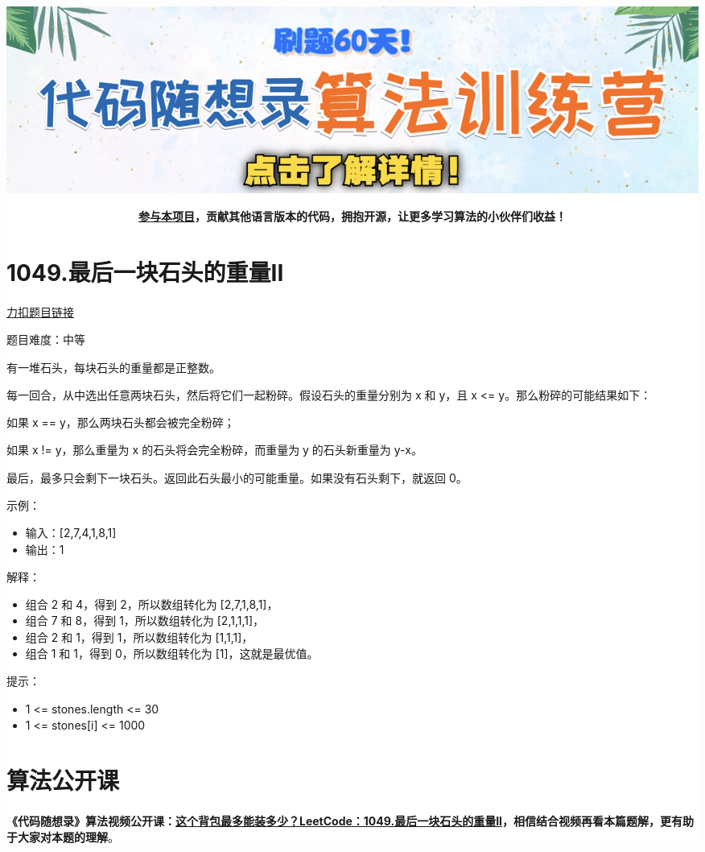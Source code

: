 <p align="center">
<a href="https://programmercarl.com/other/xunlianying.html" target="_blank">
  <img src="../pics/训练营.png" width="1000"/>
</a>
<p align="center"><strong><a href="https://mp.weixin.qq.com/s/tqCxrMEU-ajQumL1i8im9A">参与本项目</a>，贡献其他语言版本的代码，拥抱开源，让更多学习算法的小伙伴们收益！</strong></p>

# 1049.最后一块石头的重量II

[力扣题目链接](https://leetcode.cn/problems/last-stone-weight-ii/)

题目难度：中等

有一堆石头，每块石头的重量都是正整数。

每一回合，从中选出任意两块石头，然后将它们一起粉碎。假设石头的重量分别为 x 和 y，且 x <= y。那么粉碎的可能结果如下：

如果 x == y，那么两块石头都会被完全粉碎；

如果 x != y，那么重量为 x 的石头将会完全粉碎，而重量为 y 的石头新重量为 y-x。

最后，最多只会剩下一块石头。返回此石头最小的可能重量。如果没有石头剩下，就返回 0。

示例：
* 输入：[2,7,4,1,8,1]
* 输出：1

解释：
* 组合 2 和 4，得到 2，所以数组转化为 [2,7,1,8,1]，
* 组合 7 和 8，得到 1，所以数组转化为 [2,1,1,1]，
* 组合 2 和 1，得到 1，所以数组转化为 [1,1,1]，
* 组合 1 和 1，得到 0，所以数组转化为 [1]，这就是最优值。

提示：

* 1 <= stones.length <= 30
* 1 <= stones[i] <= 1000

# 算法公开课

**《代码随想录》算法视频公开课：[这个背包最多能装多少？LeetCode：1049.最后一块石头的重量II](https://www.bilibili.com/video/BV14M411C7oV/)，相信结合视频再看本篇题解，更有助于大家对本题的理解**。
